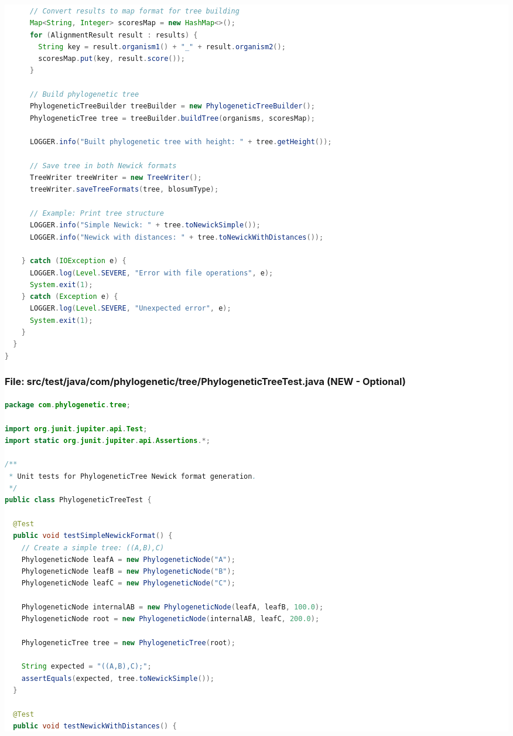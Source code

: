 ```java
      // Convert results to map format for tree building
      Map<String, Integer> scoresMap = new HashMap<>();
      for (AlignmentResult result : results) {
        String key = result.organism1() + "_" + result.organism2();
        scoresMap.put(key, result.score());
      }
      
      // Build phylogenetic tree
      PhylogeneticTreeBuilder treeBuilder = new PhylogeneticTreeBuilder();
      PhylogeneticTree tree = treeBuilder.buildTree(organisms, scoresMap);
      
      LOGGER.info("Built phylogenetic tree with height: " + tree.getHeight());
      
      // Save tree in both Newick formats
      TreeWriter treeWriter = new TreeWriter();
      treeWriter.saveTreeFormats(tree, blosumType);
      
      // Example: Print tree structure
      LOGGER.info("Simple Newick: " + tree.toNewickSimple());
      LOGGER.info("Newick with distances: " + tree.toNewickWithDistances());
      
    } catch (IOException e) {
      LOGGER.log(Level.SEVERE, "Error with file operations", e);
      System.exit(1);
    } catch (Exception e) {
      LOGGER.log(Level.SEVERE, "Unexpected error", e);
      System.exit(1);
    }
  }
}
```

### **File: src/test/java/com/phylogenetic/tree/PhylogeneticTreeTest.java** (NEW - Optional)
```java
package com.phylogenetic.tree;

import org.junit.jupiter.api.Test;
import static org.junit.jupiter.api.Assertions.*;

/**
 * Unit tests for PhylogeneticTree Newick format generation.
 */
public class PhylogeneticTreeTest {
  
  @Test
  public void testSimpleNewickFormat() {
    // Create a simple tree: ((A,B),C)
    PhylogeneticNode leafA = new PhylogeneticNode("A");
    PhylogeneticNode leafB = new PhylogeneticNode("B");
    PhylogeneticNode leafC = new PhylogeneticNode("C");
    
    PhylogeneticNode internalAB = new PhylogeneticNode(leafA, leafB, 100.0);
    PhylogeneticNode root = new PhylogeneticNode(internalAB, leafC, 200.0);
    
    PhylogeneticTree tree = new PhylogeneticTree(root);
    
    String expected = "((A,B),C);";
    assertEquals(expected, tree.toNewickSimple());
  }
  
  @Test
  public void testNewickWithDistances() {
```